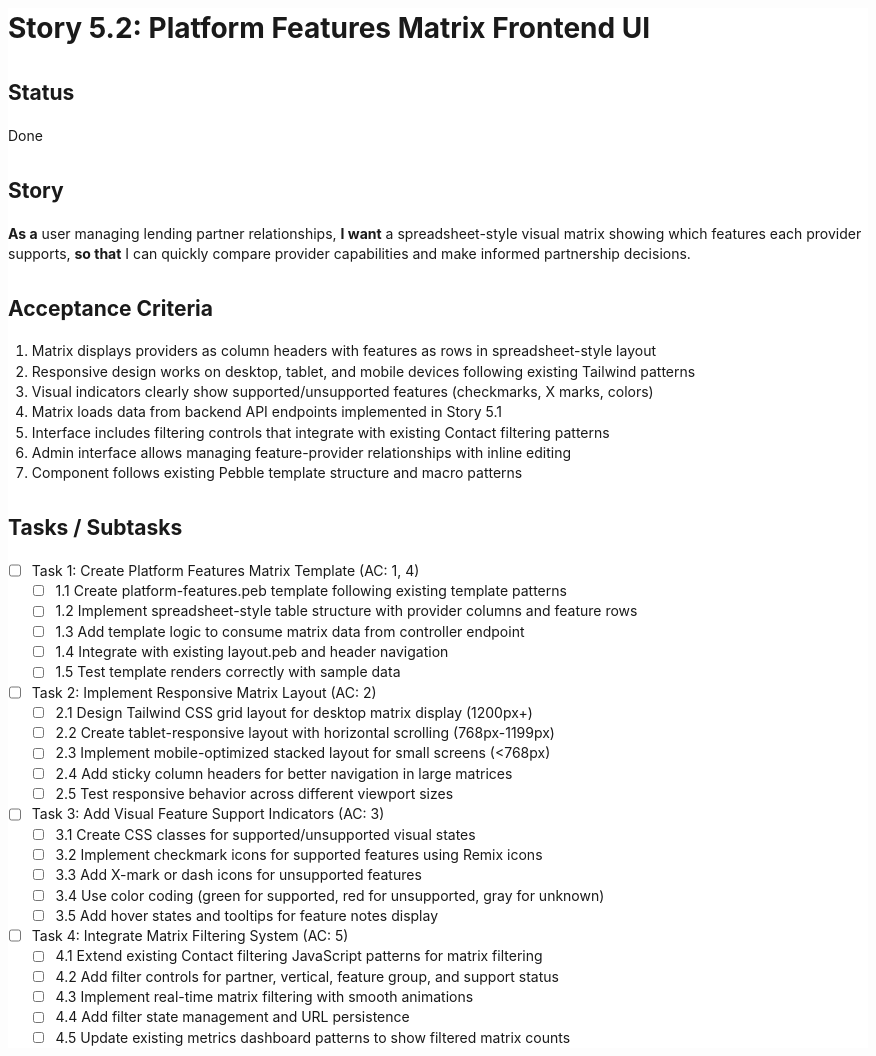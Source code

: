 # Story 5.2: Platform Features Matrix Frontend UI

## Status
Done

## Story
**As a** user managing lending partner relationships,
**I want** a spreadsheet-style visual matrix showing which features each provider supports,
**so that** I can quickly compare provider capabilities and make informed partnership decisions.

## Acceptance Criteria
1. Matrix displays providers as column headers with features as rows in spreadsheet-style layout
2. Responsive design works on desktop, tablet, and mobile devices following existing Tailwind patterns
3. Visual indicators clearly show supported/unsupported features (checkmarks, X marks, colors)
4. Matrix loads data from backend API endpoints implemented in Story 5.1
5. Interface includes filtering controls that integrate with existing Contact filtering patterns
6. Admin interface allows managing feature-provider relationships with inline editing
7. Component follows existing Pebble template structure and macro patterns

## Tasks / Subtasks

- [ ] Task 1: Create Platform Features Matrix Template (AC: 1, 4)
  - [ ] 1.1 Create platform-features.peb template following existing template patterns
  - [ ] 1.2 Implement spreadsheet-style table structure with provider columns and feature rows
  - [ ] 1.3 Add template logic to consume matrix data from controller endpoint
  - [ ] 1.4 Integrate with existing layout.peb and header navigation
  - [ ] 1.5 Test template renders correctly with sample data

- [ ] Task 2: Implement Responsive Matrix Layout (AC: 2)
  - [ ] 2.1 Design Tailwind CSS grid layout for desktop matrix display (1200px+)
  - [ ] 2.2 Create tablet-responsive layout with horizontal scrolling (768px-1199px)
  - [ ] 2.3 Implement mobile-optimized stacked layout for small screens (<768px)
  - [ ] 2.4 Add sticky column headers for better navigation in large matrices
  - [ ] 2.5 Test responsive behavior across different viewport sizes

- [ ] Task 3: Add Visual Feature Support Indicators (AC: 3)
  - [ ] 3.1 Create CSS classes for supported/unsupported visual states
  - [ ] 3.2 Implement checkmark icons for supported features using Remix icons
  - [ ] 3.3 Add X-mark or dash icons for unsupported features
  - [ ] 3.4 Use color coding (green for supported, red for unsupported, gray for unknown)
  - [ ] 3.5 Add hover states and tooltips for feature notes display

- [ ] Task 4: Integrate Matrix Filtering System (AC: 5)
  - [ ] 4.1 Extend existing Contact filtering JavaScript patterns for matrix filtering
  - [ ] 4.2 Add filter controls for partner, vertical, feature group, and support status
  - [ ] 4.3 Implement real-time matrix filtering with smooth animations
  - [ ] 4.4 Add filter state management and URL persistence
  - [ ] 4.5 Update existing metrics dashboard patterns to show filtered matrix counts
